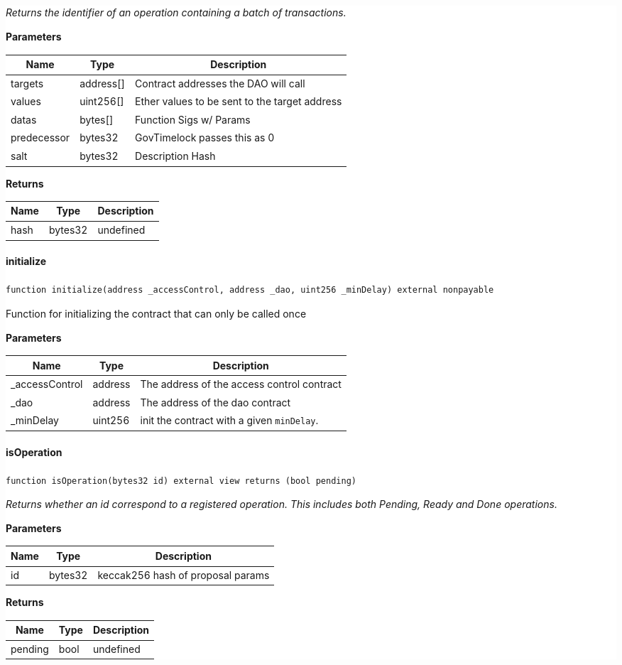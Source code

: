 _Returns the identifier of an operation containing a batch of transactions._

**Parameters**

| Name        | Type       | Description                                   |
| ----------- | ---------- | --------------------------------------------- |
| targets     | address\[] | Contract addresses the DAO will call          |
| values      | uint256\[] | Ether values to be sent to the target address |
| datas       | bytes\[]   | Function Sigs w/ Params                       |
| predecessor | bytes32    | GovTimelock passes this as 0                  |
| salt        | bytes32    | Description Hash                              |

**Returns**

| Name | Type    | Description |
| ---- | ------- | ----------- |
| hash | bytes32 | undefined   |

#### initialize

```solidity
function initialize(address _accessControl, address _dao, uint256 _minDelay) external nonpayable
```

Function for initializing the contract that can only be called once

**Parameters**

| Name            | Type    | Description                                |
| --------------- | ------- | ------------------------------------------ |
| \_accessControl | address | The address of the access control contract |
| \_dao           | address | The address of the dao contract            |
| \_minDelay      | uint256 | init the contract with a given `minDelay`. |

#### isOperation

```solidity
function isOperation(bytes32 id) external view returns (bool pending)
```

_Returns whether an id correspond to a registered operation. This includes both Pending, Ready and Done operations._

**Parameters**

| Name | Type    | Description                       |
| ---- | ------- | --------------------------------- |
| id   | bytes32 | keccak256 hash of proposal params |

**Returns**

| Name    | Type | Description |
| ------- | ---- | ----------- |
| pending | bool | undefined   |
